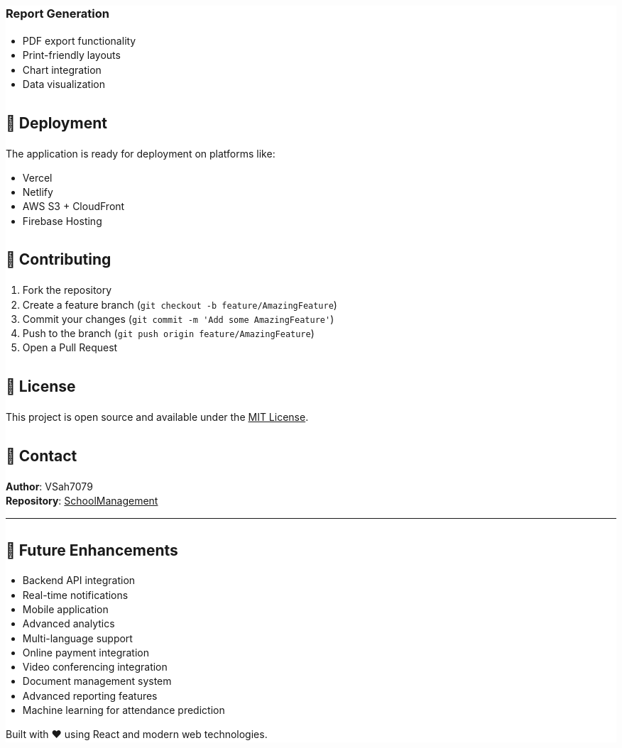 ### Report Generation
- PDF export functionality
- Print-friendly layouts
- Chart integration
- Data visualization

## 🚀 Deployment

The application is ready for deployment on platforms like:
- Vercel
- Netlify
- AWS S3 + CloudFront
- Firebase Hosting

## 🤝 Contributing

1. Fork the repository
2. Create a feature branch (`git checkout -b feature/AmazingFeature`)
3. Commit your changes (`git commit -m 'Add some AmazingFeature'`)
4. Push to the branch (`git push origin feature/AmazingFeature`)
5. Open a Pull Request

## 📄 License

This project is open source and available under the [MIT License](LICENSE).

## 👥 Contact

**Author**: VSah7079  
**Repository**: [SchoolManagement](https://github.com/VSah7079/SchoolManagement)

---

## 🔮 Future Enhancements

- Backend API integration
- Real-time notifications
- Mobile application
- Advanced analytics
- Multi-language support
- Online payment integration
- Video conferencing integration
- Document management system
- Advanced reporting features
- Machine learning for attendance prediction

Built with ❤️ using React and modern web technologies.
